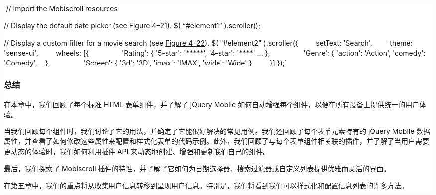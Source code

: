 `// Import the Mobiscroll resources
<script type="text/javascript" src="jquery.scroller-1.0.2.js"></script>
<link type="text/css" rel="stylesheet" href="jquery.scroller-1.0.9781430239666.css"/>

// Display the default date picker (see [Figure 4–21](#fig_4_21)).
$( “#element1” ).scroller();

// Display a custom filter for a movie search (see [Figure 4–22](#fig_4_22)).
$( "#element2" ).scroller({
        setText: 'Search',
        theme: 'sense-ui',
        wheels: [{
                'Rating': { '5-star': '*****', '4–star': '****' ... },
                'Genre': { 'action': 'Action', 'comedy': 'Comedy', ...},
                'Screen': { '3d': '3D', 'imax': 'IMAX', 'wide': 'Wide' }
        }]
});`

### 总结

在本章中，我们回顾了每个标准 HTML 表单组件，并了解了 jQuery Mobile 如何自动增强每个组件，以便在所有设备上提供统一的用户体验。

当我们回顾每个组件时，我们讨论了它的用法，并确定了它能很好解决的常见用例。我们还回顾了每个表单元素特有的 jQuery Mobile 数据属性，并查看了如何修改这些属性来配置和样式化表单的代码示例。此外，我们回顾了与每个表单组件相关联的插件，并了解了当用户需要更动态的体验时，我们如何利用插件 API 来动态地创建、增强和更新我们自己的组件。

最后，我们探索了 Mobiscroll 插件的特性，并了解了它如何为日期选择器、搜索过滤器或自定义列表提供优雅而灵活的界面。

在[第五章](05.html#ch5)中，我们的重点将从收集用户信息转移到呈现用户信息。特别是，我们将看到我们可以样式化和配置信息列表的许多方法。